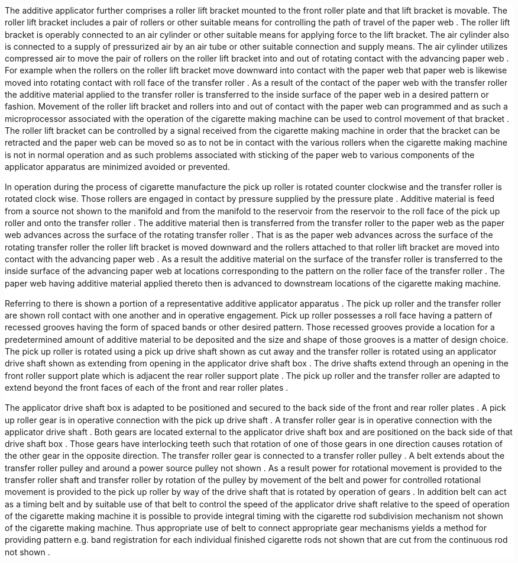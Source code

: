 The additive applicator further comprises a roller lift bracket mounted to the front roller plate and that lift bracket is movable. The roller lift bracket includes a pair of rollers or other suitable means for controlling the path of travel of the paper web . The roller lift bracket is operably connected to an air cylinder or other suitable means for applying force to the lift bracket. The air cylinder also is connected to a supply of pressurized air by an air tube or other suitable connection and supply means. The air cylinder utilizes compressed air to move the pair of rollers on the roller lift bracket into and out of rotating contact with the advancing paper web . For example when the rollers on the roller lift bracket move downward into contact with the paper web that paper web is likewise moved into rotating contact with roll face of the transfer roller . As a result of the contact of the paper web with the transfer roller the additive material applied to the transfer roller is transferred to the inside surface of the paper web in a desired pattern or fashion. Movement of the roller lift bracket and rollers into and out of contact with the paper web can programmed and as such a microprocessor associated with the operation of the cigarette making machine can be used to control movement of that bracket . The roller lift bracket can be controlled by a signal received from the cigarette making machine in order that the bracket can be retracted and the paper web can be moved so as to not be in contact with the various rollers when the cigarette making machine is not in normal operation and as such problems associated with sticking of the paper web to various components of the applicator apparatus are minimized avoided or prevented.

In operation during the process of cigarette manufacture the pick up roller is rotated counter clockwise and the transfer roller is rotated clock wise. Those rollers are engaged in contact by pressure supplied by the pressure plate . Additive material is feed from a source not shown to the manifold and from the manifold to the reservoir from the reservoir to the roll face of the pick up roller and onto the transfer roller . The additive material then is transferred from the transfer roller to the paper web as the paper web advances across the surface of the rotating transfer roller . That is as the paper web advances across the surface of the rotating transfer roller the roller lift bracket is moved downward and the rollers attached to that roller lift bracket are moved into contact with the advancing paper web . As a result the additive material on the surface of the transfer roller is transferred to the inside surface of the advancing paper web at locations corresponding to the pattern on the roller face of the transfer roller . The paper web having additive material applied thereto then is advanced to downstream locations of the cigarette making machine.

Referring to there is shown a portion of a representative additive applicator apparatus . The pick up roller and the transfer roller are shown roll contact with one another and in operative engagement. Pick up roller possesses a roll face having a pattern of recessed grooves having the form of spaced bands or other desired pattern. Those recessed grooves provide a location for a predetermined amount of additive material to be deposited and the size and shape of those grooves is a matter of design choice. The pick up roller is rotated using a pick up drive shaft shown as cut away and the transfer roller is rotated using an applicator drive shaft shown as extending from opening in the applicator drive shaft box . The drive shafts extend through an opening in the front roller support plate which is adjacent the rear roller support plate . The pick up roller and the transfer roller are adapted to extend beyond the front faces of each of the front and rear roller plates .

The applicator drive shaft box is adapted to be positioned and secured to the back side of the front and rear roller plates . A pick up roller gear is in operative connection with the pick up drive shaft . A transfer roller gear is in operative connection with the applicator drive shaft . Both gears are located external to the applicator drive shaft box and are positioned on the back side of that drive shaft box . Those gears have interlocking teeth such that rotation of one of those gears in one direction causes rotation of the other gear in the opposite direction. The transfer roller gear is connected to a transfer roller pulley . A belt extends about the transfer roller pulley and around a power source pulley not shown . As a result power for rotational movement is provided to the transfer roller shaft and transfer roller by rotation of the pulley by movement of the belt and power for controlled rotational movement is provided to the pick up roller by way of the drive shaft that is rotated by operation of gears . In addition belt can act as a timing belt and by suitable use of that belt to control the speed of the applicator drive shaft relative to the speed of operation of the cigarette making machine it is possible to provide integral timing with the cigarette rod subdivision mechanism not shown of the cigarette making machine. Thus appropriate use of belt to connect appropriate gear mechanisms yields a method for providing pattern e.g. band registration for each individual finished cigarette rods not shown that are cut from the continuous rod not shown .
